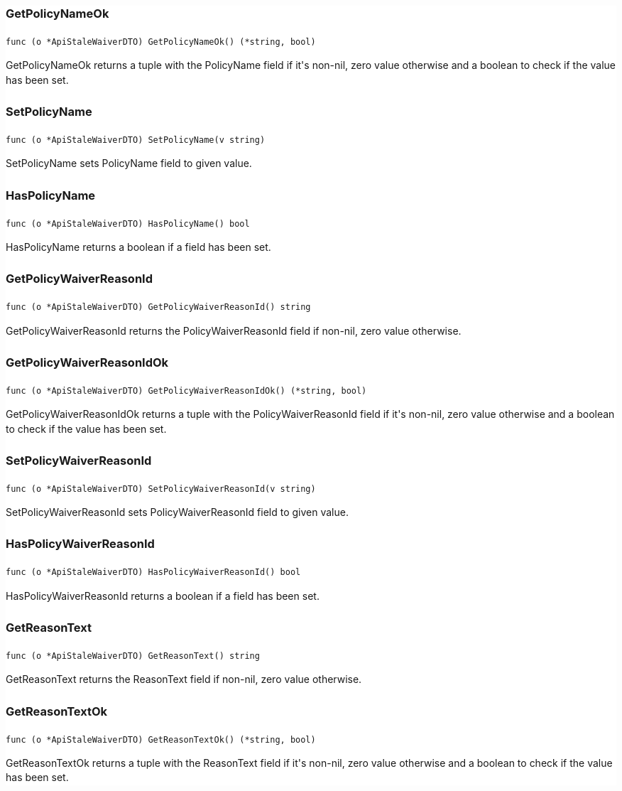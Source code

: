 ### GetPolicyNameOk

`func (o *ApiStaleWaiverDTO) GetPolicyNameOk() (*string, bool)`

GetPolicyNameOk returns a tuple with the PolicyName field if it's non-nil, zero value otherwise
and a boolean to check if the value has been set.

### SetPolicyName

`func (o *ApiStaleWaiverDTO) SetPolicyName(v string)`

SetPolicyName sets PolicyName field to given value.

### HasPolicyName

`func (o *ApiStaleWaiverDTO) HasPolicyName() bool`

HasPolicyName returns a boolean if a field has been set.

### GetPolicyWaiverReasonId

`func (o *ApiStaleWaiverDTO) GetPolicyWaiverReasonId() string`

GetPolicyWaiverReasonId returns the PolicyWaiverReasonId field if non-nil, zero value otherwise.

### GetPolicyWaiverReasonIdOk

`func (o *ApiStaleWaiverDTO) GetPolicyWaiverReasonIdOk() (*string, bool)`

GetPolicyWaiverReasonIdOk returns a tuple with the PolicyWaiverReasonId field if it's non-nil, zero value otherwise
and a boolean to check if the value has been set.

### SetPolicyWaiverReasonId

`func (o *ApiStaleWaiverDTO) SetPolicyWaiverReasonId(v string)`

SetPolicyWaiverReasonId sets PolicyWaiverReasonId field to given value.

### HasPolicyWaiverReasonId

`func (o *ApiStaleWaiverDTO) HasPolicyWaiverReasonId() bool`

HasPolicyWaiverReasonId returns a boolean if a field has been set.

### GetReasonText

`func (o *ApiStaleWaiverDTO) GetReasonText() string`

GetReasonText returns the ReasonText field if non-nil, zero value otherwise.

### GetReasonTextOk

`func (o *ApiStaleWaiverDTO) GetReasonTextOk() (*string, bool)`

GetReasonTextOk returns a tuple with the ReasonText field if it's non-nil, zero value otherwise
and a boolean to check if the value has been set.
